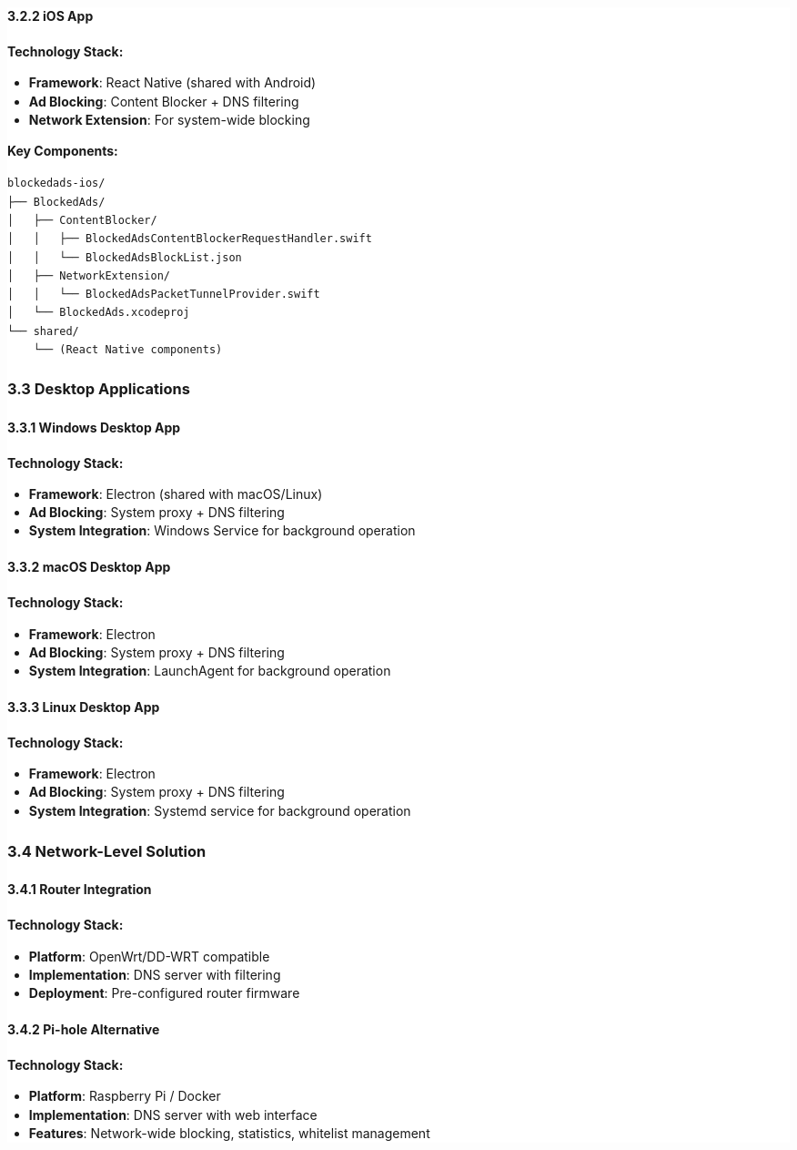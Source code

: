 #### 3.2.2 iOS App
**Technology Stack:**
- **Framework**: React Native (shared with Android)
- **Ad Blocking**: Content Blocker + DNS filtering
- **Network Extension**: For system-wide blocking

**Key Components:**
```
blockedads-ios/
├── BlockedAds/
│   ├── ContentBlocker/
│   │   ├── BlockedAdsContentBlockerRequestHandler.swift
│   │   └── BlockedAdsBlockList.json
│   ├── NetworkExtension/
│   │   └── BlockedAdsPacketTunnelProvider.swift
│   └── BlockedAds.xcodeproj
└── shared/
    └── (React Native components)
```

### 3.3 Desktop Applications

#### 3.3.1 Windows Desktop App
**Technology Stack:**
- **Framework**: Electron (shared with macOS/Linux)
- **Ad Blocking**: System proxy + DNS filtering
- **System Integration**: Windows Service for background operation

#### 3.3.2 macOS Desktop App
**Technology Stack:**
- **Framework**: Electron
- **Ad Blocking**: System proxy + DNS filtering
- **System Integration**: LaunchAgent for background operation

#### 3.3.3 Linux Desktop App
**Technology Stack:**
- **Framework**: Electron
- **Ad Blocking**: System proxy + DNS filtering
- **System Integration**: Systemd service for background operation

### 3.4 Network-Level Solution

#### 3.4.1 Router Integration
**Technology Stack:**
- **Platform**: OpenWrt/DD-WRT compatible
- **Implementation**: DNS server with filtering
- **Deployment**: Pre-configured router firmware

#### 3.4.2 Pi-hole Alternative
**Technology Stack:**
- **Platform**: Raspberry Pi / Docker
- **Implementation**: DNS server with web interface
- **Features**: Network-wide blocking, statistics, whitelist management
